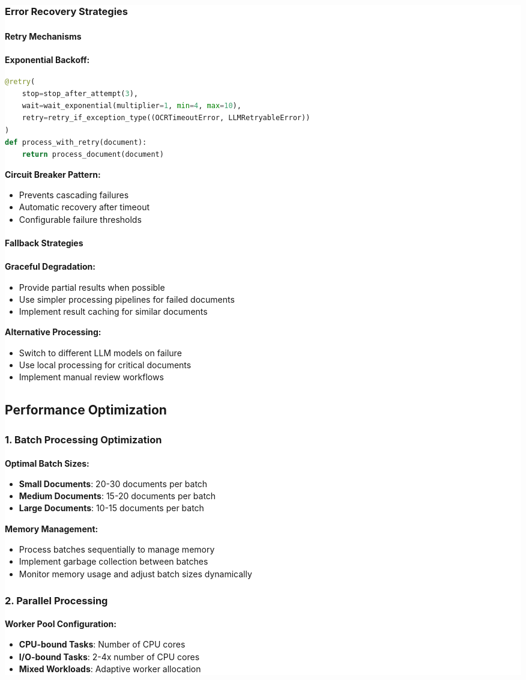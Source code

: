 ### Error Recovery Strategies

#### Retry Mechanisms

**Exponential Backoff:**
```python
@retry(
    stop=stop_after_attempt(3),
    wait=wait_exponential(multiplier=1, min=4, max=10),
    retry=retry_if_exception_type((OCRTimeoutError, LLMRetryableError))
)
def process_with_retry(document):
    return process_document(document)
```

**Circuit Breaker Pattern:**
- Prevents cascading failures
- Automatic recovery after timeout
- Configurable failure thresholds

#### Fallback Strategies

**Graceful Degradation:**
- Provide partial results when possible
- Use simpler processing pipelines for failed documents
- Implement result caching for similar documents

**Alternative Processing:**
- Switch to different LLM models on failure
- Use local processing for critical documents
- Implement manual review workflows

## Performance Optimization

### 1. Batch Processing Optimization

**Optimal Batch Sizes:**
- **Small Documents**: 20-30 documents per batch
- **Medium Documents**: 15-20 documents per batch
- **Large Documents**: 10-15 documents per batch

**Memory Management:**
- Process batches sequentially to manage memory
- Implement garbage collection between batches
- Monitor memory usage and adjust batch sizes dynamically

### 2. Parallel Processing

**Worker Pool Configuration:**
- **CPU-bound Tasks**: Number of CPU cores
- **I/O-bound Tasks**: 2-4x number of CPU cores
- **Mixed Workloads**: Adaptive worker allocation
